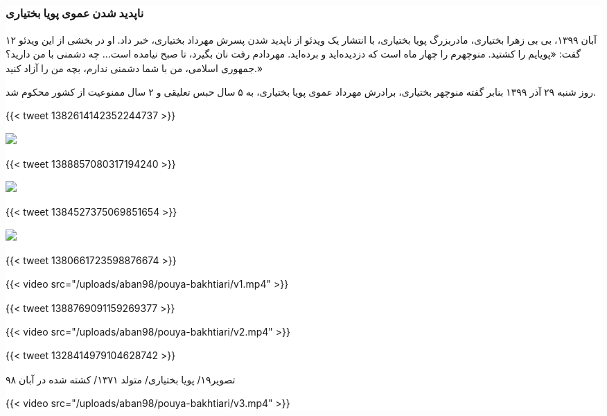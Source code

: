 ### ناپدید شدن عموی پویا بختیاری
۱۲ آبان ۱۳۹۹، بی بی زهرا بختیاری، مادربزرگ پویا بختیاری، با انتشار یک ویدئو از ناپدید شدن پسرش مهرداد بختیاری، خبر داد. او در بخشی از این ویدئو گفت: «پویایم را کشتید. منوچهرم را چهار ماه است که دزدیده‌اید و برده‌اید. مهردادم رفت نان بگیرد، تا صبح نیامده است… چه دشمنی با من دارید؟ جمهوری اسلامی، من با شما دشمنی ندارم، بچه من را آزاد کنید.»

روز شنبه ۲۹ آذر ۱۳۹۹ بنابر گفته منوچهر بختیاری، برادرش مهرداد عموی پویا بختیاری، به ۵ سال حبس تعلیقی و ۲ سال ممنوعیت از کشور محکوم شد.

{{< tweet 1382614142352244737 >}}

![](/uploads/aban98/pouya-bakhtiari/p2.jfif)

{{< tweet 1388857080317194240 >}}

![](/uploads/aban98/pouya-bakhtiari/p3.jpg)

{{< tweet 1384527375069851654 >}}

![](/uploads/aban98/pouya-bakhtiari/p4.jpg)

{{< tweet 1380661723598876674 >}}

{{< video src="/uploads/aban98/pouya-bakhtiari/v1.mp4" >}}

{{< tweet 1388769091159269377 >}}

{{< video src="/uploads/aban98/pouya-bakhtiari/v2.mp4" >}}

{{< tweet 1328414979104628742 >}}

تصویر۱۹/ پویا بختیاری/ متولد ۱۳۷۱/ کشته شده در آبان ۹۸

{{< video src="/uploads/aban98/pouya-bakhtiari/v3.mp4" >}}
